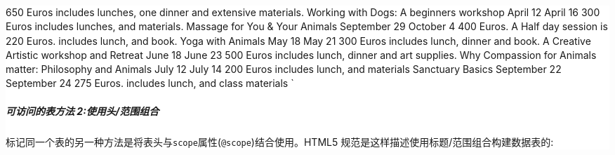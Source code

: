 <td headers="Cost">650 Euros</td>
<td headers="Extras">includes lunches, one dinner and extensive materials.</td>
</tr>
<tr>
<td headers="Course">Working with Dogs: A beginners workshop</td>
<td headers="Start">April 12</td>
<td headers="End">April 16</td>
<td headers="Cost">300 Euros</td>
<td headers="Extras">includes lunches, and materials.</td>
</tr>
<tr>
<td headers="Course">Massage for You & Your Animals</td>
<td headers="Start">September 29</td>
<td headers="End">October 4</td>
<td headers="Cost">400 Euros. A Half day session is 220 Euros.</td>
<td headers="Extras">includes lunch, and book.</td>
</tr>
<tr>
<td headers="Course">Yoga with Animals</td>
<td headers="Start">May 18</td>
<td headers="End">May 21</td>
<td headers="Cost">300 Euros</td>
<td headers="Extras">includes lunch, dinner and book.</td>
</tr>
<tr>
<td headers="Course">A Creative Artistic workshop and Retreat</td>
<td headers="Start">June 18</td>
<td headers="End">June 23</td>
<td headers="Cost">500 Euros</td>
<td headers="Extras">includes lunch, dinner and art supplies.</td>
</tr>
<tr>
<td headers="Course">Why Compassion for Animals matter: Philosophy and Animals</td>
<td headers="Start">July 12</td>
<td headers="End">July 14</td>
<td headers="Cost">200 Euros</td>
<td headers="Extras">includes lunch, and materials</td>
</tr>
<tr>
<td headers="Course">Sanctuary Basics</td>
<td headers="Start">September 22</td>
<td headers="End">September 24</td>
<td headers="Cost">275 Euros.</td>
<td headers="Extras">includes lunch, and class materials</td>
</tr>
</table>
</section>`

##### 可访问的表方法 2:使用头/范围组合

标记同一个表的另一种方法是将表头与`scope`属性(`@scope`)结合使用。HTML5 规范是这样描述使用标题/范围组合构建数据表的:
